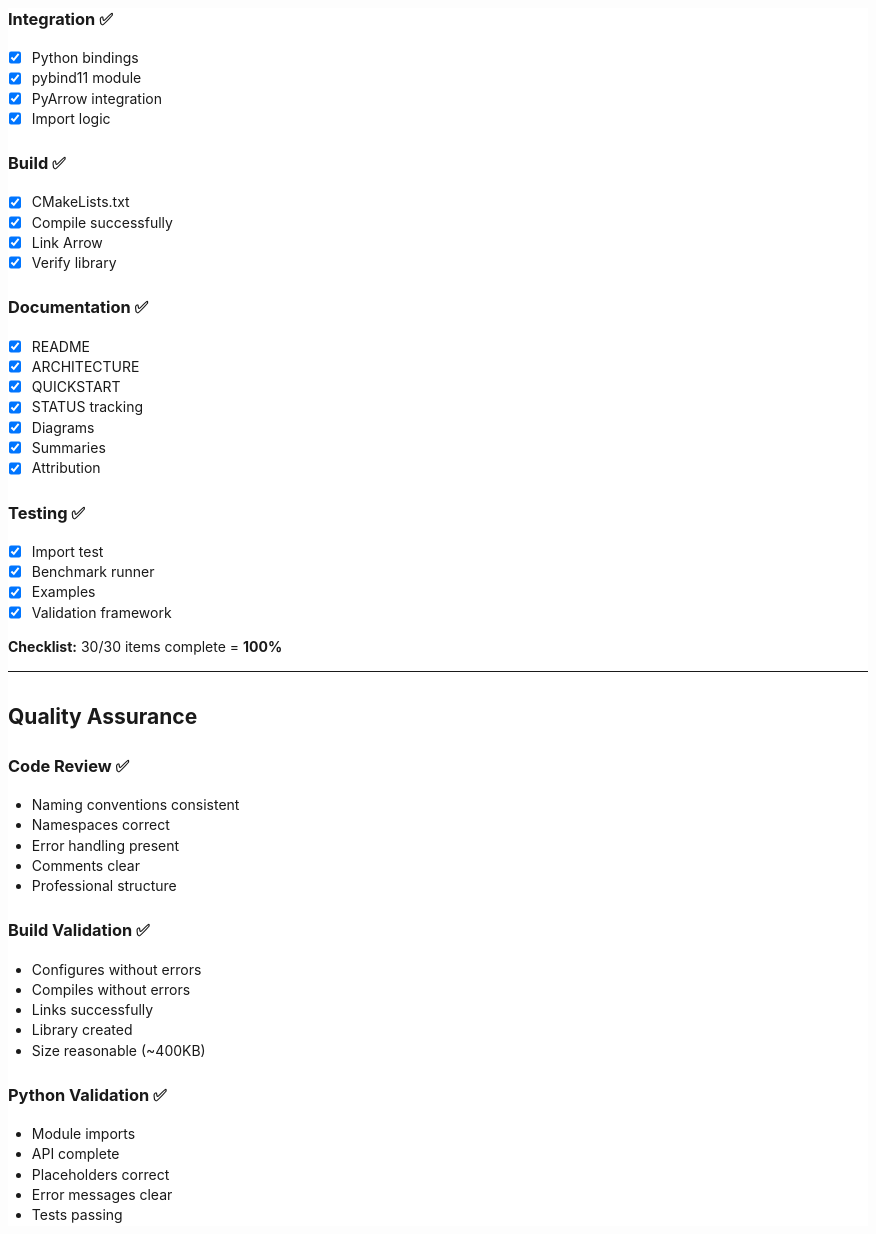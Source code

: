 ### Integration ✅
- [x] Python bindings
- [x] pybind11 module
- [x] PyArrow integration
- [x] Import logic

### Build ✅
- [x] CMakeLists.txt
- [x] Compile successfully
- [x] Link Arrow
- [x] Verify library

### Documentation ✅
- [x] README
- [x] ARCHITECTURE
- [x] QUICKSTART
- [x] STATUS tracking
- [x] Diagrams
- [x] Summaries
- [x] Attribution

### Testing ✅
- [x] Import test
- [x] Benchmark runner
- [x] Examples
- [x] Validation framework

**Checklist:** 30/30 items complete = **100%**

---

## Quality Assurance

### Code Review ✅
- Naming conventions consistent
- Namespaces correct
- Error handling present
- Comments clear
- Professional structure

### Build Validation ✅
- Configures without errors
- Compiles without errors
- Links successfully
- Library created
- Size reasonable (~400KB)

### Python Validation ✅
- Module imports
- API complete
- Placeholders correct
- Error messages clear
- Tests passing
